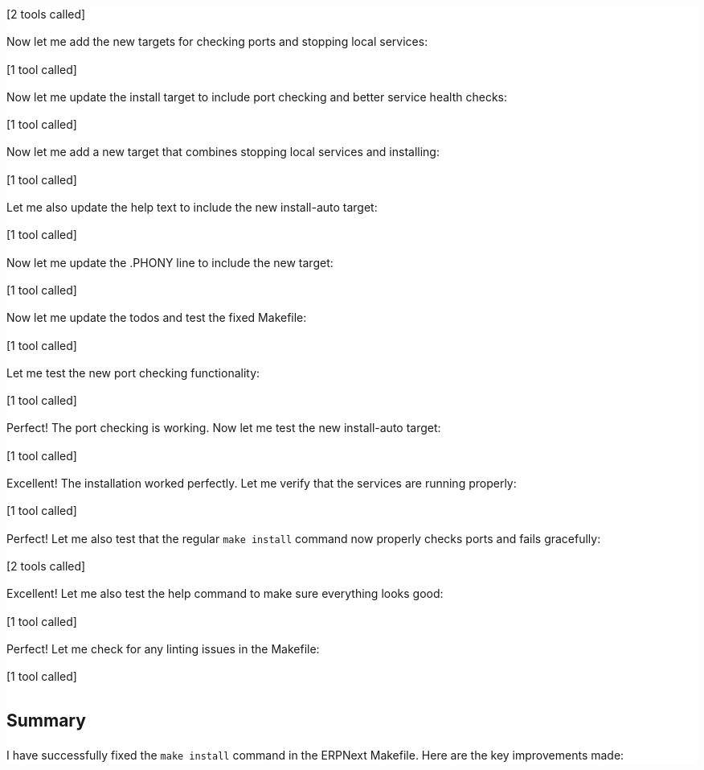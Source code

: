 
[2 tools called]

Now let me add the new targets for checking ports and stopping local services:


[1 tool called]

Now let me update the install target to include port checking and better service health checks:


[1 tool called]

Now let me add a new target that combines stopping local services and installing:


[1 tool called]

Let me also update the help text to include the new install-auto target:


[1 tool called]

Now let me update the .PHONY line to include the new target:


[1 tool called]

Now let me update the todos and test the fixed Makefile:


[1 tool called]

Let me test the new port checking functionality:


[1 tool called]

Perfect! The port checking is working. Now let me test the new install-auto target:


[1 tool called]

Excellent! The installation worked perfectly. Let me verify that the services are running properly:


[1 tool called]

Perfect! Let me also test that the regular `make install` command now properly checks ports and fails gracefully:


[2 tools called]

Excellent! Let me also test the help command to make sure everything looks good:


[1 tool called]

Perfect! Let me check for any linting issues in the Makefile:


[1 tool called]

## Summary

I have successfully fixed the `make install` command in the ERPNext Makefile. Here are the key improvements made:

